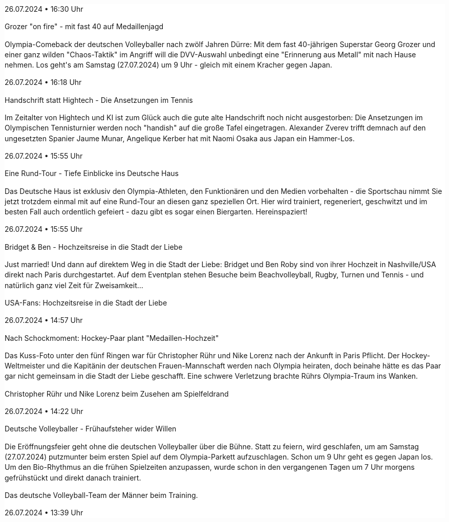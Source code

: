 26.07.2024 • 16:30 Uhr

Grozer "on fire" - mit fast 40 auf Medaillenjagd

Olympia-Comeback der deutschen Volleyballer nach zwölf Jahren Dürre: Mit dem fast 40-jährigen Superstar Georg Grozer und einer ganz wilden "Chaos-Taktik" im Angriff will die DVV-Auswahl unbedingt eine "Erinnerung aus Metall" mit nach Hause nehmen. Los geht's am Samstag (27.07.2024) um 9 Uhr - gleich mit einem Kracher gegen Japan.

26.07.2024 • 16:18 Uhr

Handschrift statt Hightech - Die Ansetzungen im Tennis

Im Zeitalter von Hightech und KI ist zum Glück auch die gute alte Handschrift noch nicht ausgestorben: Die Ansetzungen im Olympischen Tennisturnier werden noch "handish" auf die große Tafel eingetragen. Alexander Zverev trifft demnach auf den ungesetzten Spanier Jaume Munar, Angelique Kerber hat mit Naomi Osaka aus Japan ein Hammer-Los.

26.07.2024 • 15:55 Uhr

Eine Rund-Tour - Tiefe Einblicke ins Deutsche Haus

Das Deutsche Haus ist exklusiv den Olympia-Athleten, den Funktionären und den Medien vorbehalten - die Sportschau nimmt Sie jetzt trotzdem einmal mit auf eine Rund-Tour an diesen ganz speziellen Ort. Hier wird trainiert, regeneriert, geschwitzt und im besten Fall auch ordentlich gefeiert - dazu gibt es sogar einen Biergarten. Hereinspaziert!

26.07.2024 • 15:55 Uhr

Bridget & Ben - Hochzeitsreise in die Stadt der Liebe

Just married! Und dann auf direktem Weg in die Stadt der Liebe: Bridget und Ben Roby sind von ihrer Hochzeit in Nashville/USA direkt nach Paris durchgestartet. Auf dem Eventplan stehen Besuche beim Beachvolleyball, Rugby, Turnen und Tennis - und natürlich ganz viel Zeit für Zweisamkeit...

USA-Fans: Hochzeitsreise in die Stadt der Liebe

26.07.2024 • 14:57 Uhr

Nach Schockmoment: Hockey-Paar plant "Medaillen-Hochzeit"

Das Kuss-Foto unter den fünf Ringen war für Christopher Rühr und Nike Lorenz nach der Ankunft in Paris Pflicht. Der Hockey-Weltmeister und die Kapitänin der deutschen Frauen-Mannschaft werden nach Olympia heiraten, doch beinahe hätte es das Paar gar nicht gemeinsam in die Stadt der Liebe geschafft. Eine schwere Verletzung brachte Rührs Olympia-Traum ins Wanken.

Christopher Rühr und Nike Lorenz beim Zusehen am Spielfeldrand

26.07.2024 • 14:22 Uhr

Deutsche Volleyballer - Frühaufsteher wider Willen

Die Eröffnungsfeier geht ohne die deutschen Volleyballer über die Bühne. Statt zu feiern, wird geschlafen, um am Samstag (27.07.2024) putzmunter beim ersten Spiel auf dem Olympia-Parkett aufzuschlagen. Schon um 9 Uhr geht es gegen Japan los. Um den Bio-Rhythmus an die frühen Spielzeiten anzupassen, wurde schon in den vergangenen Tagen um 7 Uhr morgens gefrühstückt und direkt danach trainiert.

Das deutsche Volleyball-Team der Männer beim Training.

26.07.2024 • 13:39 Uhr

